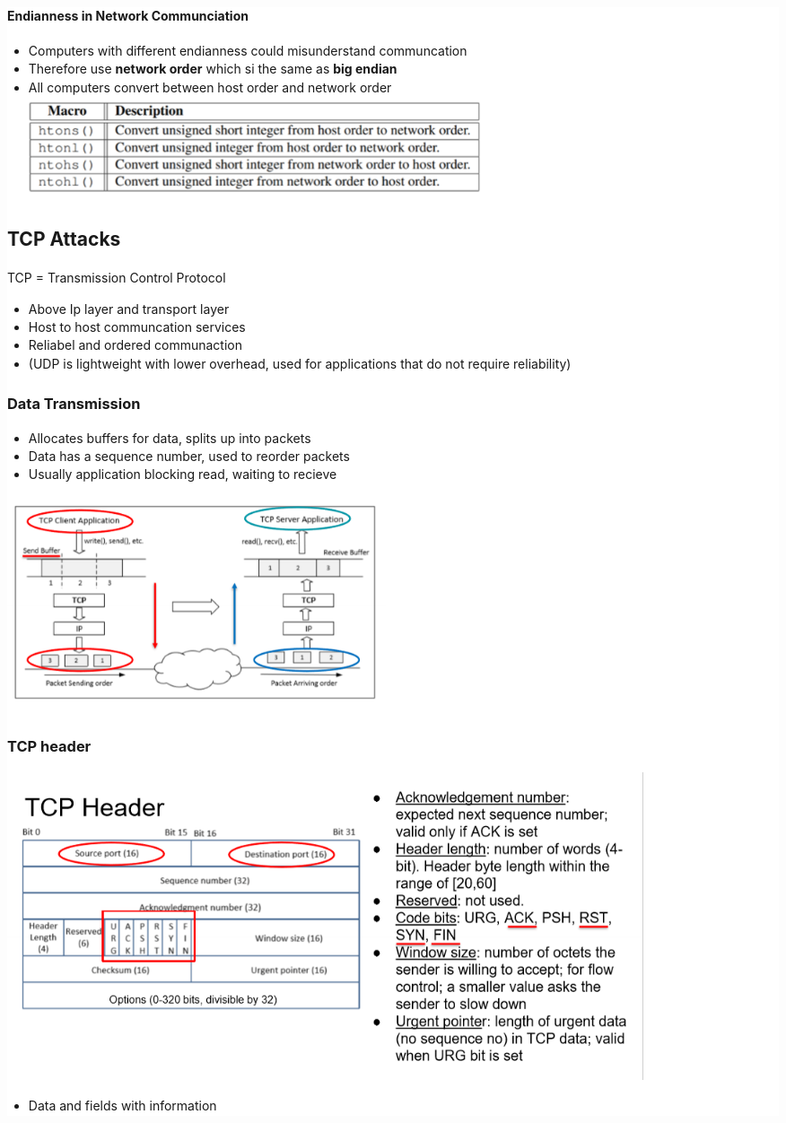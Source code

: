 
#### Endianness in Network Communciation
- Computers with different endianness could misunderstand communcation
- Therefore use **network order** which si the same as **big endian**
- All computers convert between host order and network order
![alt text](imgs/network_security/image-3.png)


## TCP Attacks
TCP = Transmission Control Protocol
- Above Ip layer and transport layer
- Host to host communcation services
- Reliabel and ordered communaction
- (UDP is lightweight with lower overhead, used for applications that do not require reliability)

### Data Transmission
- Allocates buffers for data, splits up into packets
- Data has a sequence number, used to reorder packets
- Usually application blocking read, waiting to recieve
  
![alt text](imgs/network_security/image-4.png)

### TCP header
![alt text](imgs/network_security/image-5.png)
- Data and fields with information
